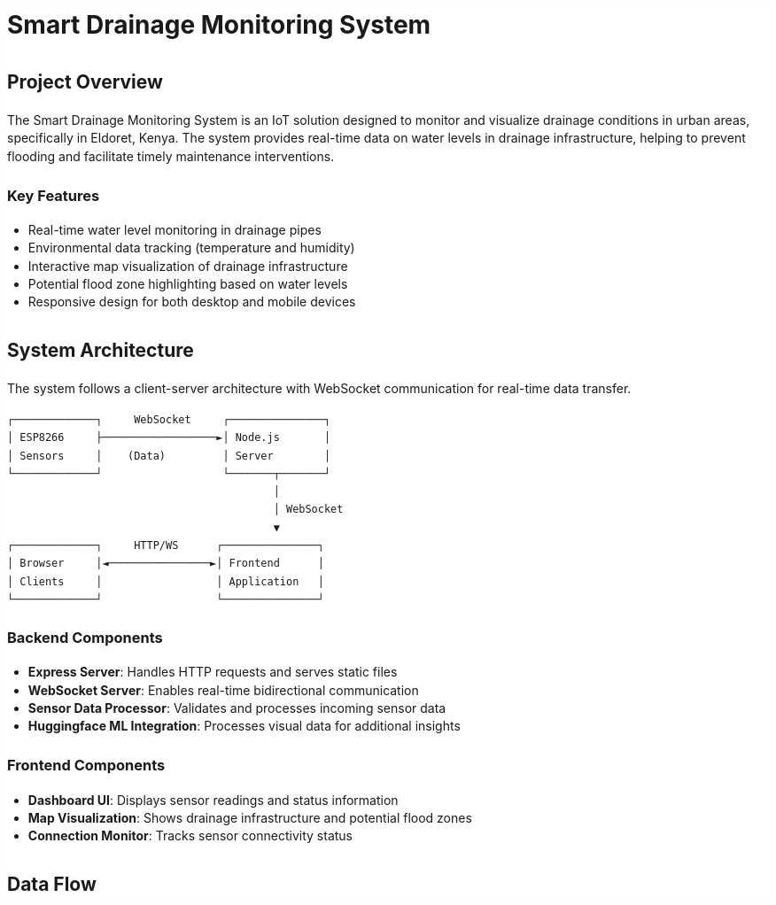 # Smart Drainage Monitoring System

## Project Overview

The Smart Drainage Monitoring System is an IoT solution designed to monitor and visualize drainage conditions in urban areas, specifically in Eldoret, Kenya. The system provides real-time data on water levels in drainage infrastructure, helping to prevent flooding and facilitate timely maintenance interventions.

### Key Features

- Real-time water level monitoring in drainage pipes
- Environmental data tracking (temperature and humidity)
- Interactive map visualization of drainage infrastructure
- Potential flood zone highlighting based on water levels
- Responsive design for both desktop and mobile devices

## System Architecture

The system follows a client-server architecture with WebSocket communication for real-time data transfer.

```
┌─────────────┐     WebSocket     ┌───────────────┐
│ ESP8266     ├──────────────────►│ Node.js       │
│ Sensors     │    (Data)         │ Server        │
└─────────────┘                   └───────┬───────┘
                                          │
                                          │ WebSocket
                                          ▼
┌─────────────┐     HTTP/WS      ┌───────────────┐
│ Browser     │◄────────────────►│ Frontend      │
│ Clients     │                  │ Application   │
└─────────────┘                  └───────────────┘
```

### Backend Components

- **Express Server**: Handles HTTP requests and serves static files
- **WebSocket Server**: Enables real-time bidirectional communication
- **Sensor Data Processor**: Validates and processes incoming sensor data
- **Huggingface ML Integration**: Processes visual data for additional insights

### Frontend Components

- **Dashboard UI**: Displays sensor readings and status information
- **Map Visualization**: Shows drainage infrastructure and potential flood zones
- **Connection Monitor**: Tracks sensor connectivity status

## Data Flow
